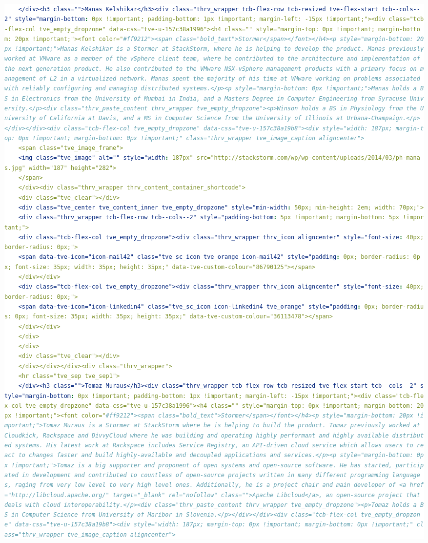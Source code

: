 ```yaml
    </div><h3 class="">Manas Kelshikar</h3><div class="thrv_wrapper tcb-flex-row tcb-resized tve-flex-start tcb--cols--2" style="margin-bottom: 0px !important; padding-bottom: 1px !important; margin-left: -15px !important;"><div class="tcb-flex-col tve_empty_dropzone" data-css="tve-u-157c38a1996"><h4 class="" style="margin-top: 0px !important; margin-bottom: 20px !important;"><font color="#ff9212"><span class="bold_text">Stormer</span></font></h4><p style="margin-bottom: 20px !important;">Manas Kelshikar is a Stormer at StackStorm, where he is helping to develop the product. Manas previously worked at VMware as a member of the vSphere client team, where he contributed to the architecture and implementation of the next generation product. He also contributed to the VMware NSX-vSphere management products with a primary focus on management of L2 in a virtualized network. Manas spent the majority of his time at VMware working on problems associated with reliably configuring and managing distributed systems.</p><p style="margin-bottom: 0px !important;">Manas holds a BS in Electronics from the University of Mumbai in India, and a Masters Degree in Computer Engineering from Syracuse University.</p><div class="thrv_paste_content thrv_wrapper tve_empty_dropzone"><p>Winson holds a BS in Physiology from the University of California at Davis, and a MS in Computer Science from the University of Illinois at Urbana-Champaign.</p></div></div><div class="tcb-flex-col tve_empty_dropzone" data-css="tve-u-157c38a19b8"><div style="width: 187px; margin-top: 0px !important; margin-bottom: 0px !important;" class="thrv_wrapper tve_image_caption aligncenter">
    <span class="tve_image_frame">
    <img class="tve_image" alt="" style="width: 187px" src="http://stackstorm.com/wp/wp-content/uploads/2014/03/ph-manas.jpg" width="187" height="282">
    </span>
    </div><div class="thrv_wrapper thrv_content_container_shortcode">
    <div class="tve_clear"></div>
    <div class="tve_center tve_content_inner tve_empty_dropzone" style="min-width: 50px; min-height: 2em; width: 70px;">
    <div class="thrv_wrapper tcb-flex-row tcb--cols--2" style="padding-bottom: 5px !important; margin-bottom: 5px !important;">
    <div class="tcb-flex-col tve_empty_dropzone"><div class="thrv_wrapper thrv_icon aligncenter" style="font-size: 40px; border-radius: 0px;">
    <span data-tve-icon="icon-mail42" class="tve_sc_icon tve_orange icon-mail42" style="padding: 0px; border-radius: 0px; font-size: 35px; width: 35px; height: 35px;" data-tve-custom-colour="86790125"></span>
    </div></div>
    <div class="tcb-flex-col tve_empty_dropzone"><div class="thrv_wrapper thrv_icon aligncenter" style="font-size: 40px; border-radius: 0px;">
    <span data-tve-icon="icon-linkedin4" class="tve_sc_icon icon-linkedin4 tve_orange" style="padding: 0px; border-radius: 0px; font-size: 35px; width: 35px; height: 35px;" data-tve-custom-colour="36113478"></span>
    </div></div>
    </div>
    </div>
    <div class="tve_clear"></div>
    </div></div></div><div class="thrv_wrapper">
    <hr class="tve_sep tve_sep1">
    </div><h3 class="">Tomaz Muraus</h3><div class="thrv_wrapper tcb-flex-row tcb-resized tve-flex-start tcb--cols--2" style="margin-bottom: 0px !important; padding-bottom: 1px !important; margin-left: -15px !important;"><div class="tcb-flex-col tve_empty_dropzone" data-css="tve-u-157c38a1996"><h4 class="" style="margin-top: 0px !important; margin-bottom: 20px !important;"><font color="#ff9212"><span class="bold_text">Stormer</span></font></h4><p style="margin-bottom: 20px !important;">Tomaz Muraus is a Stormer at StackStorm where he is helping to build the product. Tomaz previously worked at Cloudkick, Rackspace and DivvyCloud where he was building and operating highly performant and highly available distributed systems. His latest work at Rackspace includes Service Registry, an API-driven cloud service which allows users to react to changes faster and build highly-available and decoupled applications and services.</p><p style="margin-bottom: 0px !important;">Tomaz is a big supporter and proponent of open systems and open-source software. He has started, participated in development and contributed to countless of open-source projects written in many different programming languages, raging from very low level to very high level ones. Additionally, he is a project chair and main developer of <a href="http://libcloud.apache.org/" target="_blank" rel="nofollow" class="">Apache Libcloud</a>, an open-source project that deals with cloud interoperability.</p><div class="thrv_paste_content thrv_wrapper tve_empty_dropzone"><p>Tomaz holds a BS in Computer Science from University of Maribor in Slovenia.</p></div></div><div class="tcb-flex-col tve_empty_dropzone" data-css="tve-u-157c38a19b8"><div style="width: 187px; margin-top: 0px !important; margin-bottom: 0px !important;" class="thrv_wrapper tve_image_caption aligncenter">
```